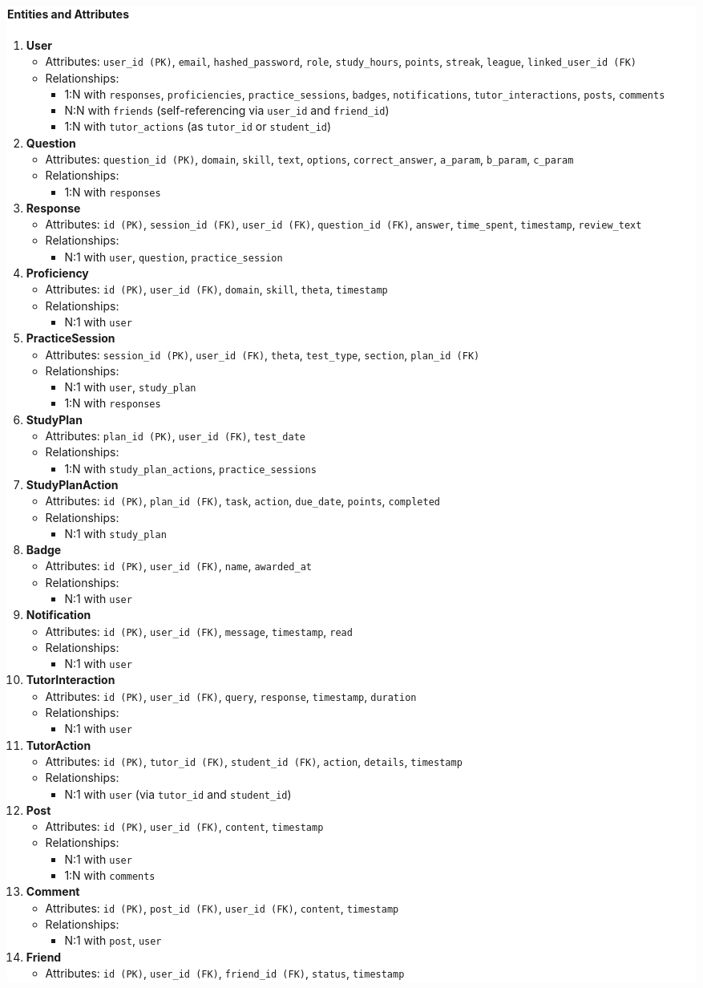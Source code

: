 #### Entities and Attributes

1. **User**
   * Attributes: `user_id (PK)`, `email`, `hashed_password`, `role`, `study_hours`, `points`, `streak`, `league`, `linked_user_id (FK)`
   * Relationships:
     * 1:N with `responses`, `proficiencies`, `practice_sessions`, `badges`, `notifications`, `tutor_interactions`, `posts`, `comments`
     * N:N with `friends` (self-referencing via `user_id` and `friend_id`)
     * 1:N with `tutor_actions` (as `tutor_id` or `student_id`)
2. **Question**
   * Attributes: `question_id (PK)`, `domain`, `skill`, `text`, `options`, `correct_answer`, `a_param`, `b_param`, `c_param`
   * Relationships:
     * 1:N with `responses`
3. **Response**
   * Attributes: `id (PK)`, `session_id (FK)`, `user_id (FK)`, `question_id (FK)`, `answer`, `time_spent`, `timestamp`, `review_text`
   * Relationships:
     * N:1 with `user`, `question`, `practice_session`
4. **Proficiency**
   * Attributes: `id (PK)`, `user_id (FK)`, `domain`, `skill`, `theta`, `timestamp`
   * Relationships:
     * N:1 with `user`
5. **PracticeSession**
   * Attributes: `session_id (PK)`, `user_id (FK)`, `theta`, `test_type`, `section`, `plan_id (FK)`
   * Relationships:
     * N:1 with `user`, `study_plan`
     * 1:N with `responses`
6. **StudyPlan**
   * Attributes: `plan_id (PK)`, `user_id (FK)`, `test_date`
   * Relationships:
     * 1:N with `study_plan_actions`, `practice_sessions`
7. **StudyPlanAction**
   * Attributes: `id (PK)`, `plan_id (FK)`, `task`, `action`, `due_date`, `points`, `completed`
   * Relationships:
     * N:1 with `study_plan`
8. **Badge**
   * Attributes: `id (PK)`, `user_id (FK)`, `name`, `awarded_at`
   * Relationships:
     * N:1 with `user`
9. **Notification**
   * Attributes: `id (PK)`, `user_id (FK)`, `message`, `timestamp`, `read`
   * Relationships:
     * N:1 with `user`
10. **TutorInteraction**
    * Attributes: `id (PK)`, `user_id (FK)`, `query`, `response`, `timestamp`, `duration`
    * Relationships:
      * N:1 with `user`
11. **TutorAction**
    * Attributes: `id (PK)`, `tutor_id (FK)`, `student_id (FK)`, `action`, `details`, `timestamp`
    * Relationships:
      * N:1 with `user` (via `tutor_id` and `student_id`)
12. **Post**
    * Attributes: `id (PK)`, `user_id (FK)`, `content`, `timestamp`
    * Relationships:
      * N:1 with `user`
      * 1:N with `comments`
13. **Comment**
    * Attributes: `id (PK)`, `post_id (FK)`, `user_id (FK)`, `content`, `timestamp`
    * Relationships:
      * N:1 with `post`, `user`
14. **Friend**
    * Attributes: `id (PK)`, `user_id (FK)`, `friend_id (FK)`, `status`, `timestamp`